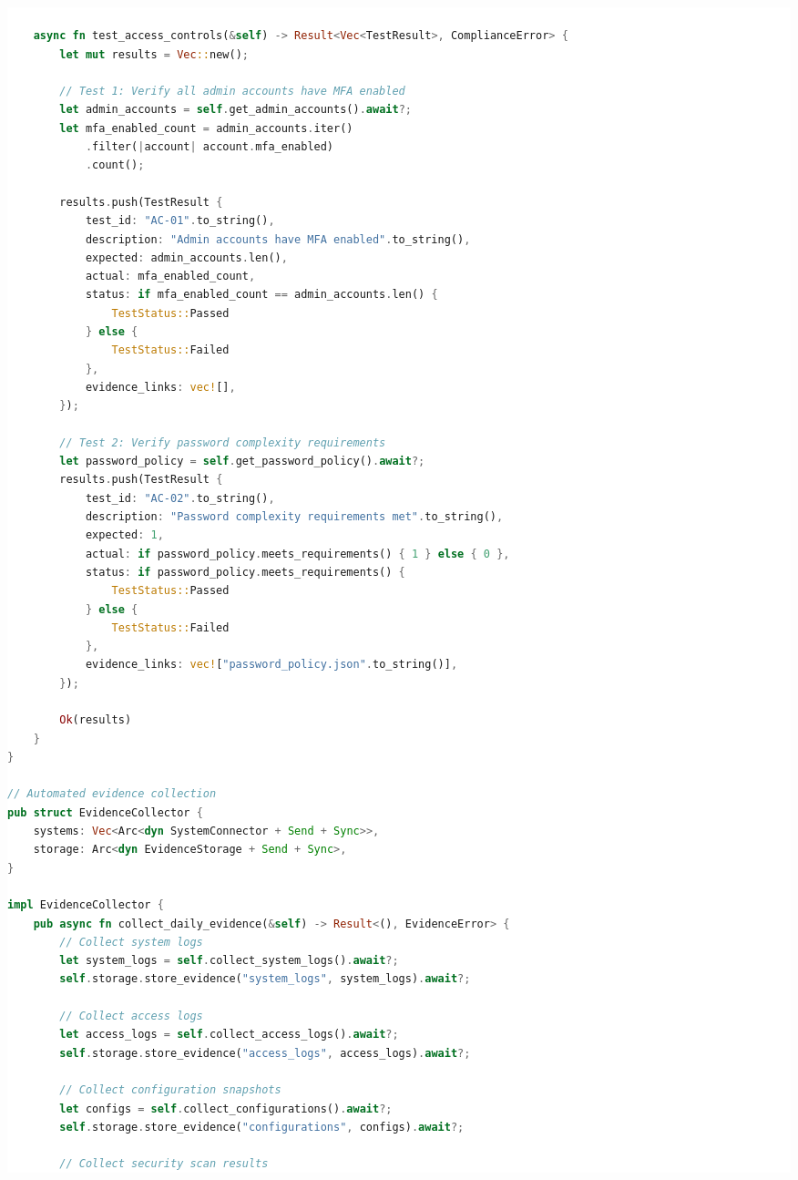 ```rust
    
    async fn test_access_controls(&self) -> Result<Vec<TestResult>, ComplianceError> {
        let mut results = Vec::new();
        
        // Test 1: Verify all admin accounts have MFA enabled
        let admin_accounts = self.get_admin_accounts().await?;
        let mfa_enabled_count = admin_accounts.iter()
            .filter(|account| account.mfa_enabled)
            .count();
        
        results.push(TestResult {
            test_id: "AC-01".to_string(),
            description: "Admin accounts have MFA enabled".to_string(),
            expected: admin_accounts.len(),
            actual: mfa_enabled_count,
            status: if mfa_enabled_count == admin_accounts.len() {
                TestStatus::Passed
            } else {
                TestStatus::Failed
            },
            evidence_links: vec![],
        });
        
        // Test 2: Verify password complexity requirements
        let password_policy = self.get_password_policy().await?;
        results.push(TestResult {
            test_id: "AC-02".to_string(),
            description: "Password complexity requirements met".to_string(),
            expected: 1,
            actual: if password_policy.meets_requirements() { 1 } else { 0 },
            status: if password_policy.meets_requirements() {
                TestStatus::Passed
            } else {
                TestStatus::Failed
            },
            evidence_links: vec!["password_policy.json".to_string()],
        });
        
        Ok(results)
    }
}

// Automated evidence collection
pub struct EvidenceCollector {
    systems: Vec<Arc<dyn SystemConnector + Send + Sync>>,
    storage: Arc<dyn EvidenceStorage + Send + Sync>,
}

impl EvidenceCollector {
    pub async fn collect_daily_evidence(&self) -> Result<(), EvidenceError> {
        // Collect system logs
        let system_logs = self.collect_system_logs().await?;
        self.storage.store_evidence("system_logs", system_logs).await?;
        
        // Collect access logs
        let access_logs = self.collect_access_logs().await?;
        self.storage.store_evidence("access_logs", access_logs).await?;
        
        // Collect configuration snapshots
        let configs = self.collect_configurations().await?;
        self.storage.store_evidence("configurations", configs).await?;
        
        // Collect security scan results
```